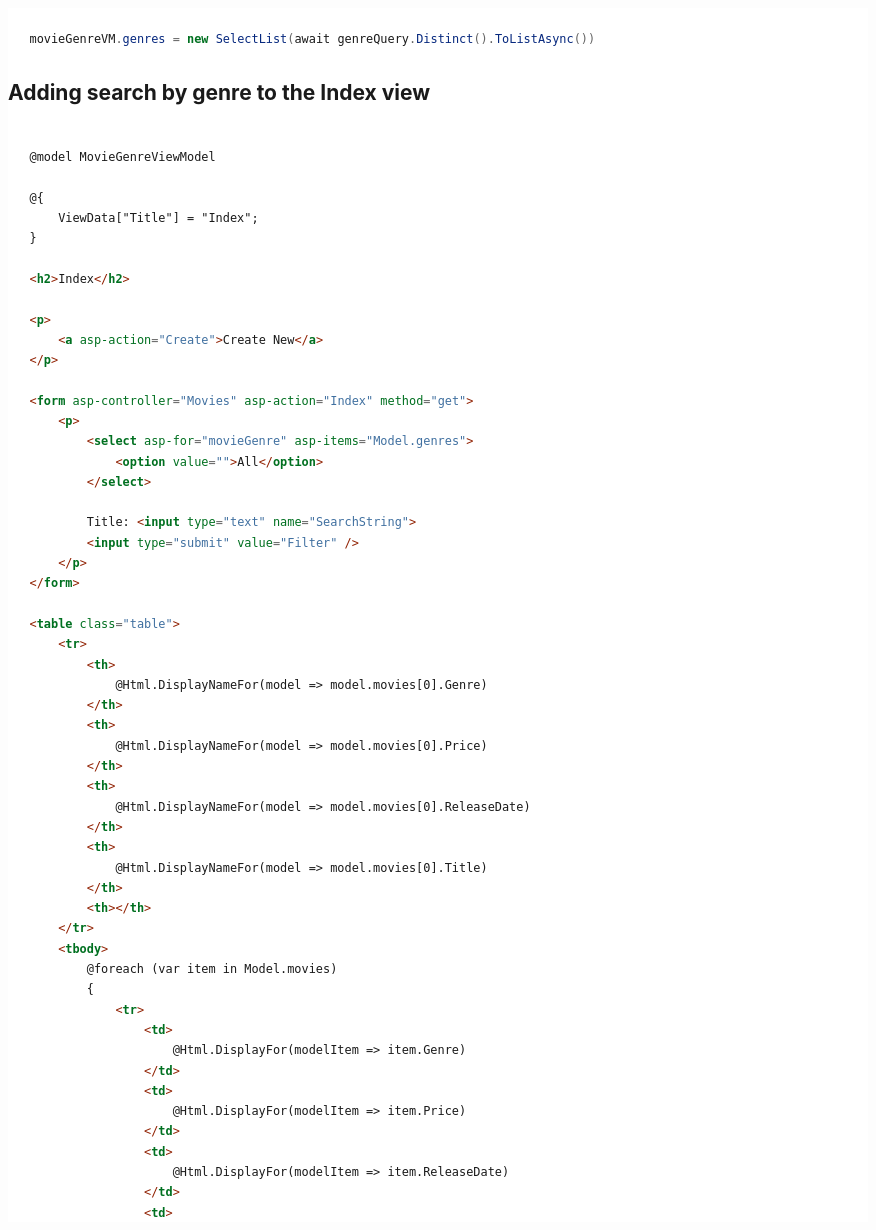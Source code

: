 

````c#

   movieGenreVM.genres = new SelectList(await genreQuery.Distinct().ToListAsync())
   ````

  ## Adding search by genre to the Index view



````HTML

   @model MovieGenreViewModel

   @{
       ViewData["Title"] = "Index";
   }

   <h2>Index</h2>

   <p>
       <a asp-action="Create">Create New</a>
   </p>

   <form asp-controller="Movies" asp-action="Index" method="get">
       <p>
           <select asp-for="movieGenre" asp-items="Model.genres">
               <option value="">All</option>
           </select>

           Title: <input type="text" name="SearchString">
           <input type="submit" value="Filter" />
       </p>
   </form>

   <table class="table">
       <tr>
           <th>
               @Html.DisplayNameFor(model => model.movies[0].Genre)
           </th>
           <th>
               @Html.DisplayNameFor(model => model.movies[0].Price)
           </th>
           <th>
               @Html.DisplayNameFor(model => model.movies[0].ReleaseDate)
           </th>
           <th>
               @Html.DisplayNameFor(model => model.movies[0].Title)
           </th>
           <th></th>
       </tr>
       <tbody>
           @foreach (var item in Model.movies)
           {
               <tr>
                   <td>
                       @Html.DisplayFor(modelItem => item.Genre)
                   </td>
                   <td>
                       @Html.DisplayFor(modelItem => item.Price)
                   </td>
                   <td>
                       @Html.DisplayFor(modelItem => item.ReleaseDate)
                   </td>
                   <td>
````